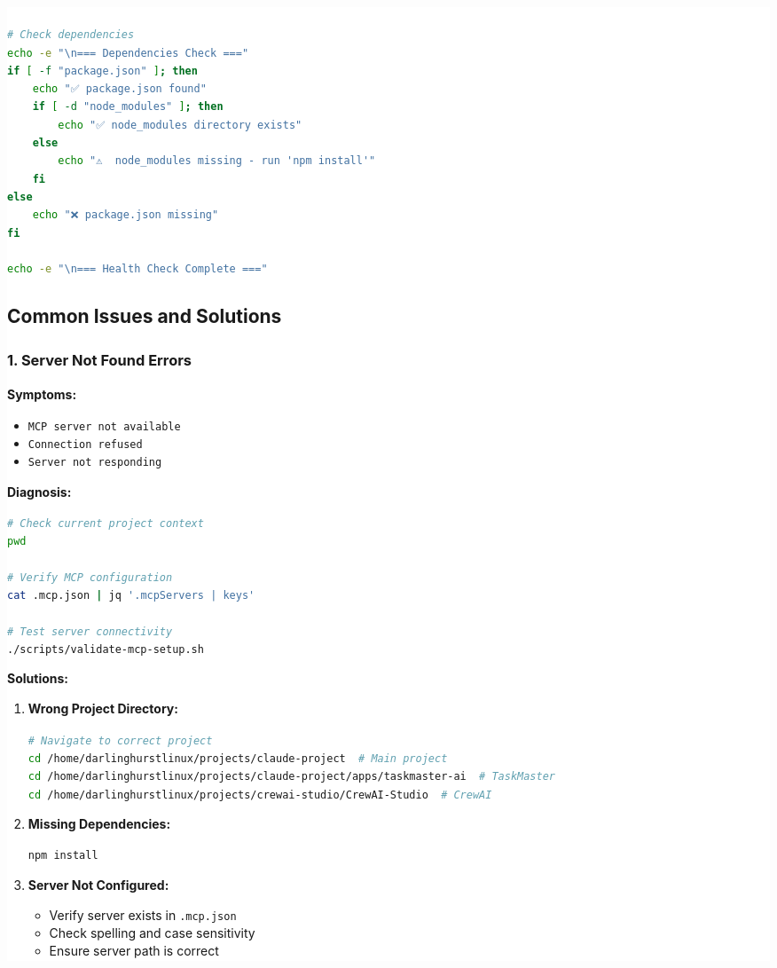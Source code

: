 ```bash

# Check dependencies
echo -e "\n=== Dependencies Check ==="
if [ -f "package.json" ]; then
    echo "✅ package.json found"
    if [ -d "node_modules" ]; then
        echo "✅ node_modules directory exists"
    else
        echo "⚠️  node_modules missing - run 'npm install'"
    fi
else
    echo "❌ package.json missing"
fi

echo -e "\n=== Health Check Complete ==="
```

## Common Issues and Solutions

### 1. Server Not Found Errors

**Symptoms:**
- `MCP server not available`
- `Connection refused`
- `Server not responding`

**Diagnosis:**
```bash
# Check current project context
pwd

# Verify MCP configuration
cat .mcp.json | jq '.mcpServers | keys'

# Test server connectivity
./scripts/validate-mcp-setup.sh
```

**Solutions:**
1. **Wrong Project Directory:**
   ```bash
   # Navigate to correct project
   cd /home/darlinghurstlinux/projects/claude-project  # Main project
   cd /home/darlinghurstlinux/projects/claude-project/apps/taskmaster-ai  # TaskMaster
   cd /home/darlinghurstlinux/projects/crewai-studio/CrewAI-Studio  # CrewAI
   ```

2. **Missing Dependencies:**
   ```bash
   npm install
   ```

3. **Server Not Configured:**
   - Verify server exists in `.mcp.json`
   - Check spelling and case sensitivity
   - Ensure server path is correct

